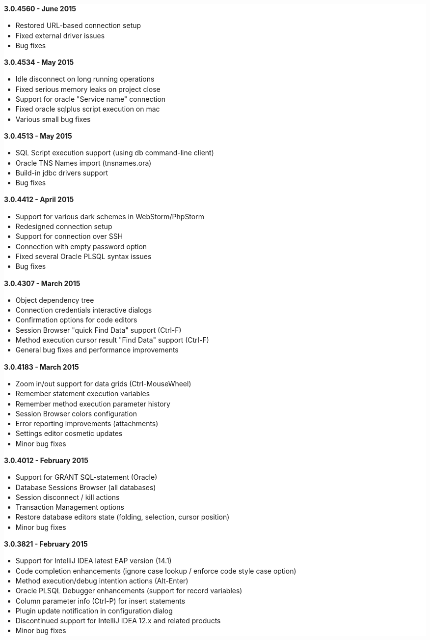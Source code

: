 **3.0.4560 - June 2015**
- Restored URL-based connection setup
- Fixed external driver issues
- Bug fixes

**3.0.4534 - May 2015**
- Idle disconnect on long running operations
- Fixed serious memory leaks on project close
- Support for oracle "Service name" connection
- Fixed oracle sqlplus script execution on mac
- Various small bug fixes

**3.0.4513 - May 2015**
- SQL Script execution support (using db command-line client)
- Oracle TNS Names import (tnsnames.ora)
- Build-in jdbc drivers support
- Bug fixes

**3.0.4412 - April 2015**
- Support for various dark schemes in WebStorm/PhpStorm
- Redesigned connection setup
- Support for connection over SSH
- Connection with empty password option
- Fixed several Oracle PLSQL syntax issues
- Bug fixes

**3.0.4307 - March 2015**
- Object dependency tree
- Connection credentials interactive dialogs
- Confirmation options for code editors
- Session Browser "quick Find Data" support (Ctrl-F)
- Method execution cursor result "Find Data" support (Ctrl-F)
- General bug fixes and performance improvements

**3.0.4183 - March 2015**
- Zoom in/out support for data grids (Ctrl-MouseWheel)
- Remember statement execution variables
- Remember method execution parameter history
- Session Browser colors configuration
- Error reporting improvements (attachments)
- Settings editor cosmetic updates
- Minor bug fixes

**3.0.4012 - February 2015**
- Support for GRANT SQL-statement (Oracle)
- Database Sessions Browser (all databases)
- Session disconnect / kill actions
- Transaction Management options
- Restore database editors state (folding, selection, cursor position)
- Minor bug fixes

**3.0.3821 - February 2015**
- Support for IntelliJ IDEA latest EAP version (14.1)
- Code completion enhancements (ignore case lookup / enforce code style case option)
- Method execution/debug intention actions (Alt-Enter)
- Oracle PLSQL Debugger enhancements (support for record variables)
- Column parameter info (Ctrl-P) for insert statements
- Plugin update notification in configuration dialog
- Discontinued support for IntelliJ IDEA 12.x and related products
- Minor bug fixes
